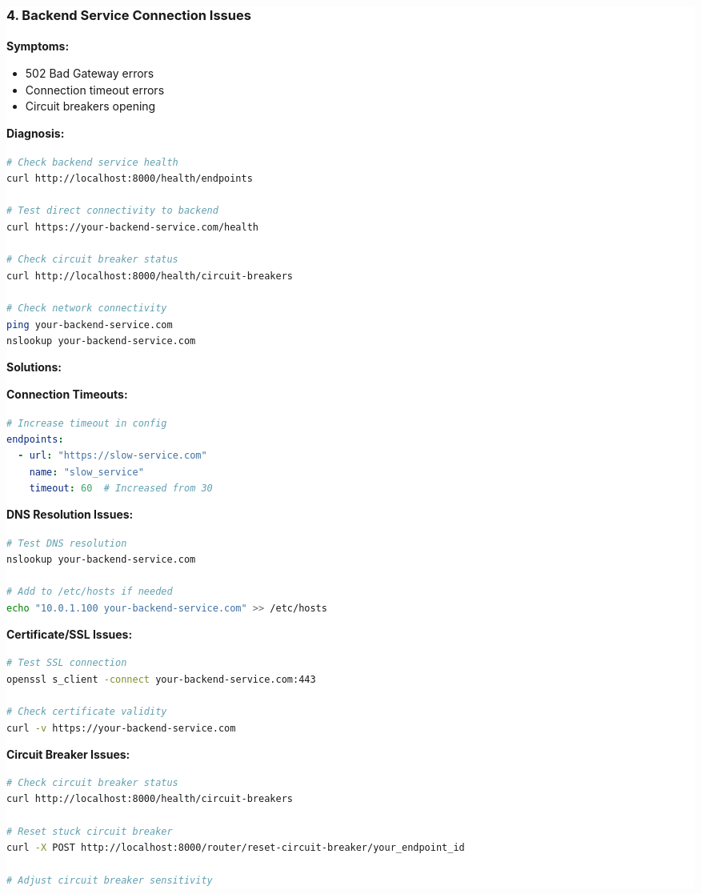 ### 4. Backend Service Connection Issues

**Symptoms:**
- 502 Bad Gateway errors
- Connection timeout errors
- Circuit breakers opening

**Diagnosis:**
```bash
# Check backend service health
curl http://localhost:8000/health/endpoints

# Test direct connectivity to backend
curl https://your-backend-service.com/health

# Check circuit breaker status
curl http://localhost:8000/health/circuit-breakers

# Check network connectivity
ping your-backend-service.com
nslookup your-backend-service.com
```

**Solutions:**

**Connection Timeouts:**
```yaml
# Increase timeout in config
endpoints:
  - url: "https://slow-service.com"
    name: "slow_service"
    timeout: 60  # Increased from 30
```

**DNS Resolution Issues:**
```bash
# Test DNS resolution
nslookup your-backend-service.com

# Add to /etc/hosts if needed
echo "10.0.1.100 your-backend-service.com" >> /etc/hosts
```

**Certificate/SSL Issues:**
```bash
# Test SSL connection
openssl s_client -connect your-backend-service.com:443

# Check certificate validity
curl -v https://your-backend-service.com
```

**Circuit Breaker Issues:**
```bash
# Check circuit breaker status
curl http://localhost:8000/health/circuit-breakers

# Reset stuck circuit breaker
curl -X POST http://localhost:8000/router/reset-circuit-breaker/your_endpoint_id

# Adjust circuit breaker sensitivity
```
